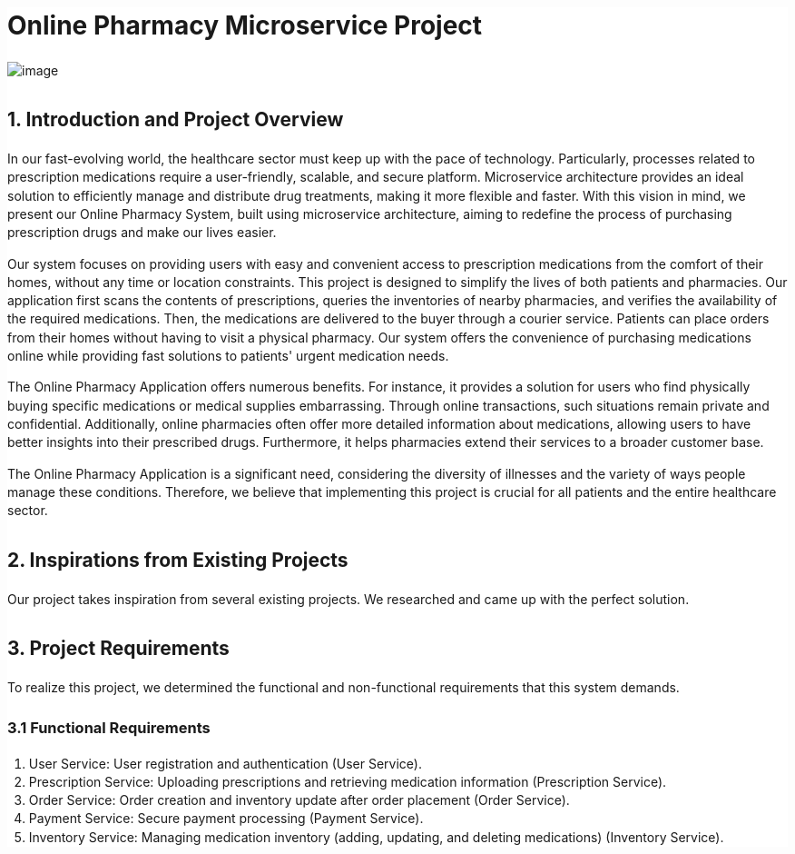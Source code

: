 # Online Pharmacy Microservice Project

<img width="865" alt="image" src="https://github.com/ELDERGARLIC/Online-Pharmacy-Microservice/assets/52277462/d717f303-7235-4b28-9328-812e768eedab">

## 1. Introduction and Project Overview

In our fast-evolving world, the healthcare sector must keep up with the pace of technology. Particularly, processes related to prescription medications require a user-friendly, scalable, and secure platform. Microservice architecture provides an ideal solution to efficiently manage and distribute drug treatments, making it more flexible and faster. With this vision in mind, we present our Online Pharmacy System, built using microservice architecture, aiming to redefine the process of purchasing prescription drugs and make our lives easier.

Our system focuses on providing users with easy and convenient access to prescription medications from the comfort of their homes, without any time or location constraints. This project is designed to simplify the lives of both patients and pharmacies. Our application first scans the contents of prescriptions, queries the inventories of nearby pharmacies, and verifies the availability of the required medications. Then, the medications are delivered to the buyer through a courier service. Patients can place orders from their homes without having to visit a physical pharmacy. Our system offers the convenience of purchasing medications online while providing fast solutions to patients' urgent medication needs.

The Online Pharmacy Application offers numerous benefits. For instance, it provides a solution for users who find physically buying specific medications or medical supplies embarrassing. Through online transactions, such situations remain private and confidential. Additionally, online pharmacies often offer more detailed information about medications, allowing users to have better insights into their prescribed drugs. Furthermore, it helps pharmacies extend their services to a broader customer base.

The Online Pharmacy Application is a significant need, considering the diversity of illnesses and the variety of ways people manage these conditions. Therefore, we believe that implementing this project is crucial for all patients and the entire healthcare sector.

## 2. Inspirations from Existing Projects

Our project takes inspiration from several existing projects. We researched and came up with the perfect solution.

## 3. Project Requirements

To realize this project, we determined the functional and non-functional requirements that this system demands. 

### 3.1 Functional Requirements

1. User Service: User registration and authentication (User Service).
2. Prescription Service: Uploading prescriptions and retrieving medication information (Prescription Service).
3. Order Service: Order creation and inventory update after order placement (Order Service).
4. Payment Service: Secure payment processing (Payment Service).
5. Inventory Service: Managing medication inventory (adding, updating, and deleting medications) (Inventory Service).
